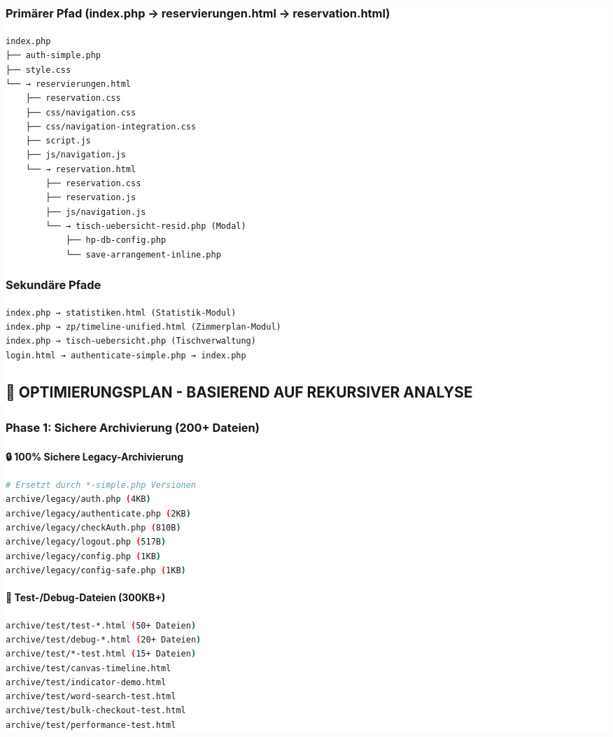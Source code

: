 ### **Primärer Pfad (index.php → reservierungen.html → reservation.html)**
```
index.php
├── auth-simple.php
├── style.css
└── → reservierungen.html
    ├── reservation.css
    ├── css/navigation.css
    ├── css/navigation-integration.css
    ├── script.js
    ├── js/navigation.js
    └── → reservation.html
        ├── reservation.css
        ├── reservation.js
        ├── js/navigation.js
        └── → tisch-uebersicht-resid.php (Modal)
            ├── hp-db-config.php
            └── save-arrangement-inline.php
```

### **Sekundäre Pfade**
```
index.php → statistiken.html (Statistik-Modul)
index.php → zp/timeline-unified.html (Zimmerplan-Modul)
index.php → tisch-uebersicht.php (Tischverwaltung)
login.html → authenticate-simple.php → index.php
```

## 🎯 **OPTIMIERUNGSPLAN - BASIEREND AUF REKURSIVER ANALYSE**

### **Phase 1: Sichere Archivierung (200+ Dateien)**

#### **🔒 100% Sichere Legacy-Archivierung**
```bash
# Ersetzt durch *-simple.php Versionen
archive/legacy/auth.php (4KB)
archive/legacy/authenticate.php (2KB)  
archive/legacy/checkAuth.php (810B)
archive/legacy/logout.php (517B)
archive/legacy/config.php (1KB)
archive/legacy/config-safe.php (1KB)
```

#### **🧪 Test-/Debug-Dateien (300KB+)**
```bash
archive/test/test-*.html (50+ Dateien)
archive/test/debug-*.html (20+ Dateien) 
archive/test/*-test.html (15+ Dateien)
archive/test/canvas-timeline.html
archive/test/indicator-demo.html
archive/test/word-search-test.html
archive/test/bulk-checkout-test.html
archive/test/performance-test.html
```
